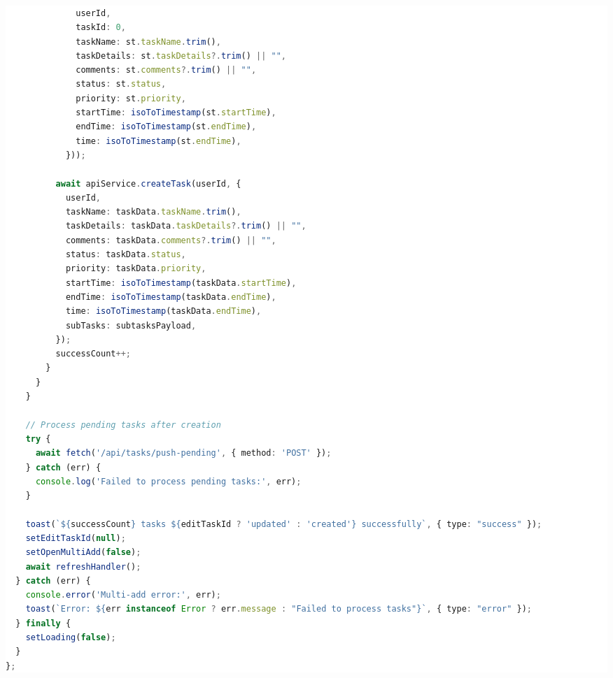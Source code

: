 ```typescript
              userId,
              taskId: 0,
              taskName: st.taskName.trim(),
              taskDetails: st.taskDetails?.trim() || "",
              comments: st.comments?.trim() || "",
              status: st.status,
              priority: st.priority,
              startTime: isoToTimestamp(st.startTime),
              endTime: isoToTimestamp(st.endTime),
              time: isoToTimestamp(st.endTime),
            }));

          await apiService.createTask(userId, {
            userId,
            taskName: taskData.taskName.trim(),
            taskDetails: taskData.taskDetails?.trim() || "",
            comments: taskData.comments?.trim() || "",
            status: taskData.status,
            priority: taskData.priority,
            startTime: isoToTimestamp(taskData.startTime),
            endTime: isoToTimestamp(taskData.endTime),
            time: isoToTimestamp(taskData.endTime),
            subTasks: subtasksPayload,
          });
          successCount++;
        }
      }
    }
    
    // Process pending tasks after creation
    try {
      await fetch('/api/tasks/push-pending', { method: 'POST' });
    } catch (err) {
      console.log('Failed to process pending tasks:', err);
    }
    
    toast(`${successCount} tasks ${editTaskId ? 'updated' : 'created'} successfully`, { type: "success" });
    setEditTaskId(null);
    setOpenMultiAdd(false);
    await refreshHandler();
  } catch (err) {
    console.error('Multi-add error:', err);
    toast(`Error: ${err instanceof Error ? err.message : "Failed to process tasks"}`, { type: "error" });
  } finally {
    setLoading(false);
  }
};
```
